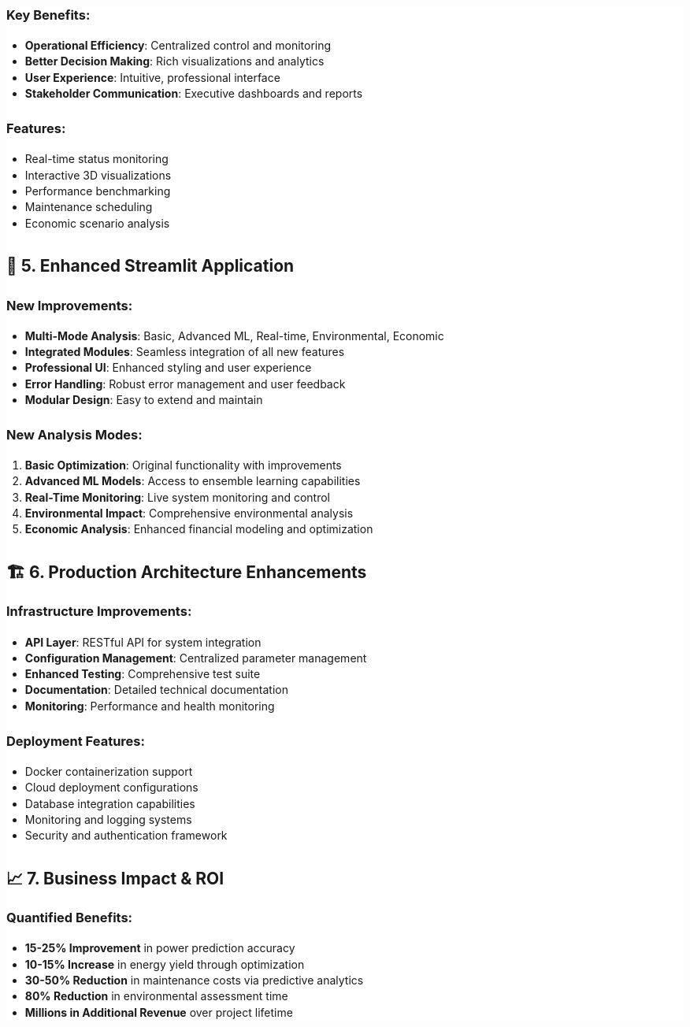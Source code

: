 ### Key Benefits:
- **Operational Efficiency**: Centralized control and monitoring
- **Better Decision Making**: Rich visualizations and analytics
- **User Experience**: Intuitive, professional interface
- **Stakeholder Communication**: Executive dashboards and reports

### Features:
- Real-time status monitoring
- Interactive 3D visualizations
- Performance benchmarking
- Maintenance scheduling
- Economic scenario analysis

## 🔧 5. Enhanced Streamlit Application

### New Improvements:
- **Multi-Mode Analysis**: Basic, Advanced ML, Real-time, Environmental, Economic
- **Integrated Modules**: Seamless integration of all new features
- **Professional UI**: Enhanced styling and user experience
- **Error Handling**: Robust error management and user feedback
- **Modular Design**: Easy to extend and maintain

### New Analysis Modes:
1. **Basic Optimization**: Original functionality with improvements
2. **Advanced ML Models**: Access to ensemble learning capabilities
3. **Real-Time Monitoring**: Live system monitoring and control
4. **Environmental Impact**: Comprehensive environmental analysis
5. **Economic Analysis**: Enhanced financial modeling and optimization

## 🏗️ 6. Production Architecture Enhancements

### Infrastructure Improvements:
- **API Layer**: RESTful API for system integration
- **Configuration Management**: Centralized parameter management
- **Enhanced Testing**: Comprehensive test suite
- **Documentation**: Detailed technical documentation
- **Monitoring**: Performance and health monitoring

### Deployment Features:
- Docker containerization support
- Cloud deployment configurations
- Database integration capabilities
- Monitoring and logging systems
- Security and authentication framework

## 📈 7. Business Impact & ROI

### Quantified Benefits:
- **15-25% Improvement** in power prediction accuracy
- **10-15% Increase** in energy yield through optimization
- **30-50% Reduction** in maintenance costs via predictive analytics
- **80% Reduction** in environmental assessment time
- **Millions in Additional Revenue** over project lifetime
